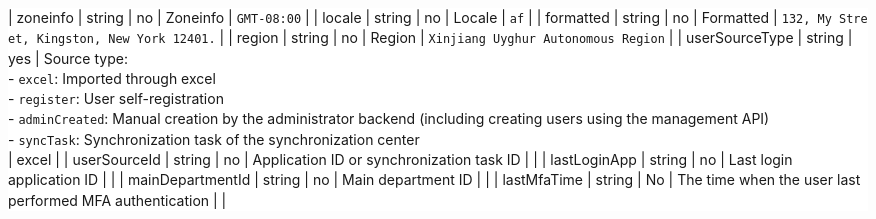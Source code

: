 | zoneinfo                 | string  | no                                                    | Zoneinfo                                                                                                                                                                                                                                                                                                                                                                   | `GMT-08:00`                                                                                                                                                      |
| locale                   | string  | no                                                    | Locale                                                                                                                                                                                                                                                                                                                                                                     | `af`                                                                                                                                                             |
| formatted                | string  | no                                                    | Formatted                                                                                                                                                                                                                                                                                                                                                                  | `132, My Street, Kingston, New York 12401.`                                                                                                                      |
| region                   | string  | no                                                    | Region                                                                                                                                                                                                                                                                                                                                                                     | `Xinjiang Uyghur Autonomous Region`                                                                                                                              |
| userSourceType           | string  | yes                                                   | Source type:<br>- `excel`: Imported through excel<br>- `register`: User self-registration<br>- `adminCreated`: Manual creation by the administrator backend (including creating users using the management API)<br>- `syncTask`: Synchronization task of the synchronization center <br>                                                                                   | excel                                                                                                                                                            |
| userSourceId             | string  | no                                                    | Application ID or synchronization task ID                                                                                                                                                                                                                                                                                                                                  |                                                                                                                                                                  |
| lastLoginApp             | string  | no                                                    | Last login application ID                                                                                                                                                                                                                                                                                                                                                  |                                                                                                                                                                  |
| mainDepartmentId         | string  | no                                                    | Main department ID                                                                                                                                                                                                                                                                                                                                                         |                                                                                                                                                                  |
| lastMfaTime              | string  | No                                                    | The time when the user last performed MFA authentication                                                                                                                                                                                                                                                                                                                   |                                                                                                                                                                  |